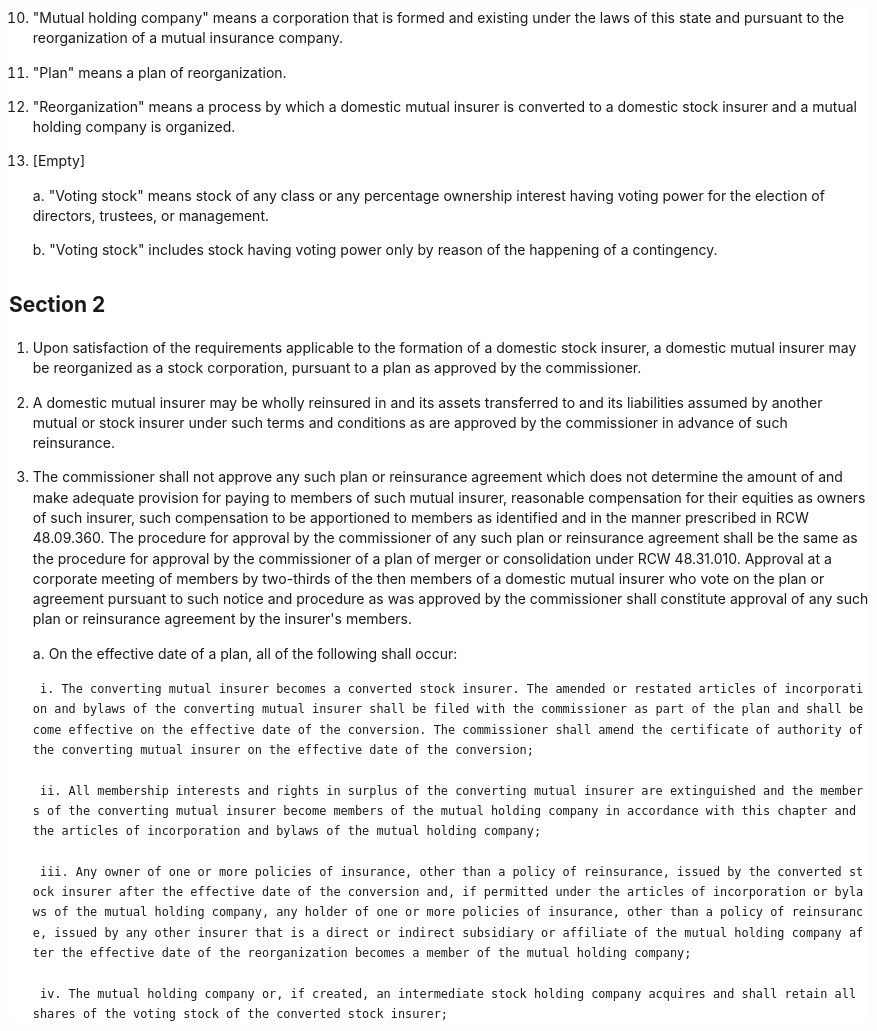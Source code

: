 10. "Mutual holding company" means a corporation that is formed and existing under the laws of this state and pursuant to the reorganization of a mutual insurance company.

11. "Plan" means a plan of reorganization.

12. "Reorganization" means a process by which a domestic mutual insurer is converted to a domestic stock insurer and a mutual holding company is organized.

13. [Empty]

    a. "Voting stock" means stock of any class or any percentage ownership interest having voting power for the election of directors, trustees, or management.

    b. "Voting stock" includes stock having voting power only by reason of the happening of a contingency.

## Section 2
1. Upon satisfaction of the requirements applicable to the formation of a domestic stock insurer, a domestic mutual insurer may be reorganized as a stock corporation, pursuant to a plan as approved by the commissioner.

2. A domestic mutual insurer may be wholly reinsured in and its assets transferred to and its liabilities assumed by another mutual or stock insurer under such terms and conditions as are approved by the commissioner in advance of such reinsurance.

3. The commissioner shall not approve any such plan or reinsurance agreement which does not determine the amount of and make adequate provision for paying to members of such mutual insurer, reasonable compensation for their equities as owners of such insurer, such compensation to be apportioned to members as identified and in the manner prescribed in RCW 48.09.360. The procedure for approval by the commissioner of any such plan or reinsurance agreement shall be the same as the procedure for approval by the commissioner of a plan of merger or consolidation under RCW 48.31.010. Approval at a corporate meeting of members by two-thirds of the then members of a domestic mutual insurer who vote on the plan or agreement pursuant to such notice and procedure as was approved by the commissioner shall constitute approval of any such plan or reinsurance agreement by the insurer's members.

    a. On the effective date of a plan, all of the following shall occur:

        i. The converting mutual insurer becomes a converted stock insurer. The amended or restated articles of incorporation and bylaws of the converting mutual insurer shall be filed with the commissioner as part of the plan and shall become effective on the effective date of the conversion. The commissioner shall amend the certificate of authority of the converting mutual insurer on the effective date of the conversion;

        ii. All membership interests and rights in surplus of the converting mutual insurer are extinguished and the members of the converting mutual insurer become members of the mutual holding company in accordance with this chapter and the articles of incorporation and bylaws of the mutual holding company;

        iii. Any owner of one or more policies of insurance, other than a policy of reinsurance, issued by the converted stock insurer after the effective date of the conversion and, if permitted under the articles of incorporation or bylaws of the mutual holding company, any holder of one or more policies of insurance, other than a policy of reinsurance, issued by any other insurer that is a direct or indirect subsidiary or affiliate of the mutual holding company after the effective date of the reorganization becomes a member of the mutual holding company;

        iv. The mutual holding company or, if created, an intermediate stock holding company acquires and shall retain all shares of the voting stock of the converted stock insurer;
